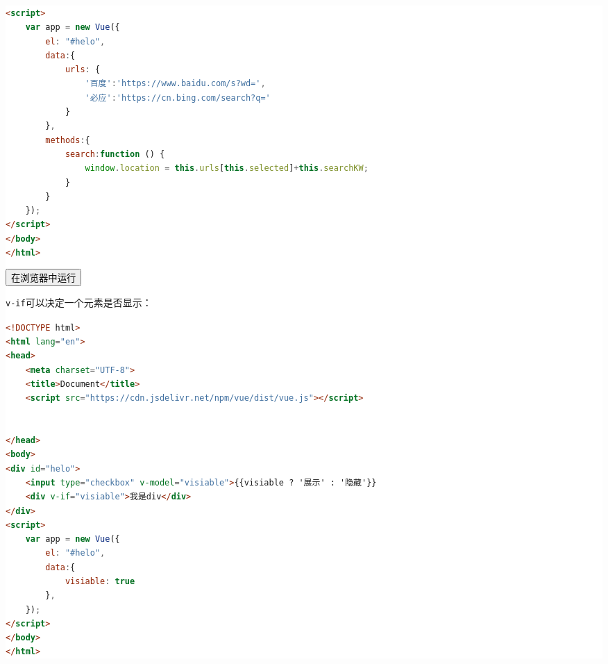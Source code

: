 ```html
<script>
    var app = new Vue({
        el: "#helo",
        data:{
            urls: {
                '百度':'https://www.baidu.com/s?wd=',
                '必应':'https://cn.bing.com/search?q='
            }
        },
        methods:{
            search:function () {
                window.location = this.urls[this.selected]+this.searchKW;
            }
        }
    });
</script>
</body>
</html>
```

<div id="exm">
    <iframe id="exm" src="http://host.lilpig.site/vue-exm/e03.html"></iframe>
    <a href="http://host.lilpig.site/vue-exm/e03.html"><button>在浏览器中运行</button></a>
</div>

`v-if`可以决定一个元素是否显示：

```html
<!DOCTYPE html>
<html lang="en">
<head>
    <meta charset="UTF-8">
    <title>Document</title>
    <script src="https://cdn.jsdelivr.net/npm/vue/dist/vue.js"></script>


</head>
<body>
<div id="helo">
    <input type="checkbox" v-model="visiable">{{visiable ? '展示' : '隐藏'}}
    <div v-if="visiable">我是div</div>
</div>
<script>
    var app = new Vue({
        el: "#helo",
        data:{
            visiable: true
        },
    });
</script>
</body>
</html>
```
